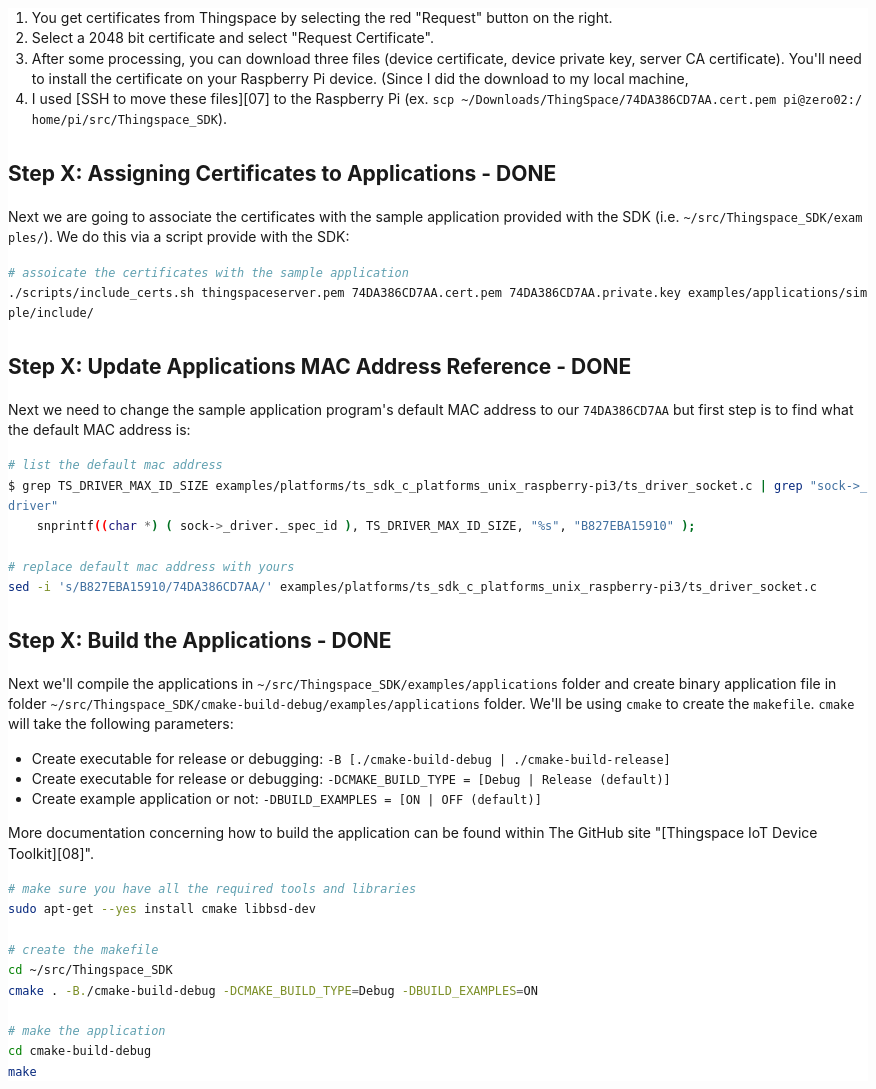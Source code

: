 1. You get certificates from Thingspace by selecting the red "Request" button on the right.
1. Select a 2048 bit certificate and select "Request Certificate".
1. After some processing, you can download three files
(device certificate, device private key, server CA certificate).
You'll need to install the certificate on your Raspberry Pi device.
(Since I did the download to my local machine,
1. I used [SSH to move these files][07] to the Raspberry Pi
(ex. `scp ~/Downloads/ThingSpace/74DA386CD7AA.cert.pem pi@zero02:/home/pi/src/Thingspace_SDK`).

## Step X: Assigning Certificates to Applications - DONE
Next we are going to associate the certificates with the sample application
provided with the SDK (i.e. `~/src/Thingspace_SDK/examples/`).
We do this via a script provide with the SDK:

```bash
# assoicate the certificates with the sample application
./scripts/include_certs.sh thingspaceserver.pem 74DA386CD7AA.cert.pem 74DA386CD7AA.private.key examples/applications/simple/include/
```

## Step X: Update Applications MAC Address Reference - DONE
Next we need to change the sample application program's
default MAC address to our `74DA386CD7AA`
but first step is to find what the default MAC address is:

```bash
# list the default mac address
$ grep TS_DRIVER_MAX_ID_SIZE examples/platforms/ts_sdk_c_platforms_unix_raspberry-pi3/ts_driver_socket.c | grep "sock->_driver"
	snprintf((char *) ( sock->_driver._spec_id ), TS_DRIVER_MAX_ID_SIZE, "%s", "B827EBA15910" );

# replace default mac address with yours
sed -i 's/B827EBA15910/74DA386CD7AA/' examples/platforms/ts_sdk_c_platforms_unix_raspberry-pi3/ts_driver_socket.c
```

## Step X: Build the Applications - DONE
Next we'll compile the applications in
`~/src/Thingspace_SDK/examples/applications` folder
and create binary application file in folder
`~/src/Thingspace_SDK/cmake-build-debug/examples/applications` folder.
We'll be using `cmake` to create the `makefile`.
`cmake` will take the following parameters:

* Create executable for release or debugging: `-B [./cmake-build-debug | ./cmake-build-release]`
* Create executable for release or debugging: `-DCMAKE_BUILD_TYPE = [Debug | Release (default)]`
* Create example application or not:  `-DBUILD_EXAMPLES = [ON | OFF (default)]`

More documentation concerning how to build the application can be found within
The GitHub site "[Thingspace IoT Device Toolkit][08]".

```bash
# make sure you have all the required tools and libraries
sudo apt-get --yes install cmake libbsd-dev

# create the makefile
cd ~/src/Thingspace_SDK
cmake . -B./cmake-build-debug -DCMAKE_BUILD_TYPE=Debug -DBUILD_EXAMPLES=ON

# make the application
cd cmake-build-debug
make
```
